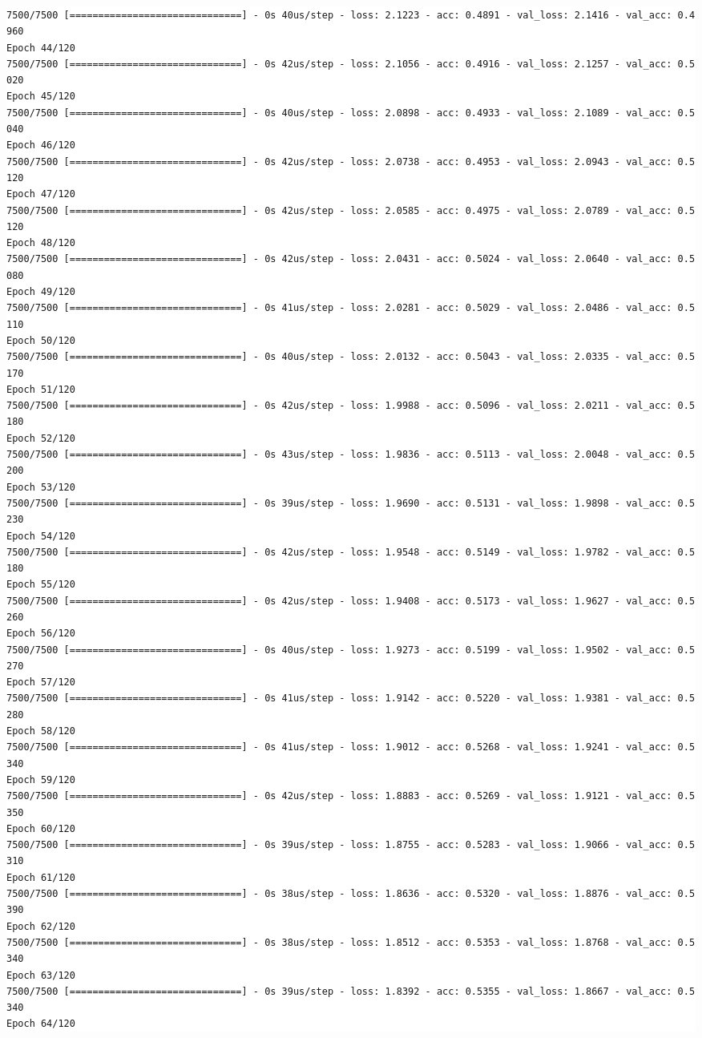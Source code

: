     7500/7500 [==============================] - 0s 40us/step - loss: 2.1223 - acc: 0.4891 - val_loss: 2.1416 - val_acc: 0.4960
    Epoch 44/120
    7500/7500 [==============================] - 0s 42us/step - loss: 2.1056 - acc: 0.4916 - val_loss: 2.1257 - val_acc: 0.5020
    Epoch 45/120
    7500/7500 [==============================] - 0s 40us/step - loss: 2.0898 - acc: 0.4933 - val_loss: 2.1089 - val_acc: 0.5040
    Epoch 46/120
    7500/7500 [==============================] - 0s 42us/step - loss: 2.0738 - acc: 0.4953 - val_loss: 2.0943 - val_acc: 0.5120
    Epoch 47/120
    7500/7500 [==============================] - 0s 42us/step - loss: 2.0585 - acc: 0.4975 - val_loss: 2.0789 - val_acc: 0.5120
    Epoch 48/120
    7500/7500 [==============================] - 0s 42us/step - loss: 2.0431 - acc: 0.5024 - val_loss: 2.0640 - val_acc: 0.5080
    Epoch 49/120
    7500/7500 [==============================] - 0s 41us/step - loss: 2.0281 - acc: 0.5029 - val_loss: 2.0486 - val_acc: 0.5110
    Epoch 50/120
    7500/7500 [==============================] - 0s 40us/step - loss: 2.0132 - acc: 0.5043 - val_loss: 2.0335 - val_acc: 0.5170
    Epoch 51/120
    7500/7500 [==============================] - 0s 42us/step - loss: 1.9988 - acc: 0.5096 - val_loss: 2.0211 - val_acc: 0.5180
    Epoch 52/120
    7500/7500 [==============================] - 0s 43us/step - loss: 1.9836 - acc: 0.5113 - val_loss: 2.0048 - val_acc: 0.5200
    Epoch 53/120
    7500/7500 [==============================] - 0s 39us/step - loss: 1.9690 - acc: 0.5131 - val_loss: 1.9898 - val_acc: 0.5230
    Epoch 54/120
    7500/7500 [==============================] - 0s 42us/step - loss: 1.9548 - acc: 0.5149 - val_loss: 1.9782 - val_acc: 0.5180
    Epoch 55/120
    7500/7500 [==============================] - 0s 42us/step - loss: 1.9408 - acc: 0.5173 - val_loss: 1.9627 - val_acc: 0.5260
    Epoch 56/120
    7500/7500 [==============================] - 0s 40us/step - loss: 1.9273 - acc: 0.5199 - val_loss: 1.9502 - val_acc: 0.5270
    Epoch 57/120
    7500/7500 [==============================] - 0s 41us/step - loss: 1.9142 - acc: 0.5220 - val_loss: 1.9381 - val_acc: 0.5280
    Epoch 58/120
    7500/7500 [==============================] - 0s 41us/step - loss: 1.9012 - acc: 0.5268 - val_loss: 1.9241 - val_acc: 0.5340
    Epoch 59/120
    7500/7500 [==============================] - 0s 42us/step - loss: 1.8883 - acc: 0.5269 - val_loss: 1.9121 - val_acc: 0.5350
    Epoch 60/120
    7500/7500 [==============================] - 0s 39us/step - loss: 1.8755 - acc: 0.5283 - val_loss: 1.9066 - val_acc: 0.5310
    Epoch 61/120
    7500/7500 [==============================] - 0s 38us/step - loss: 1.8636 - acc: 0.5320 - val_loss: 1.8876 - val_acc: 0.5390
    Epoch 62/120
    7500/7500 [==============================] - 0s 38us/step - loss: 1.8512 - acc: 0.5353 - val_loss: 1.8768 - val_acc: 0.5340
    Epoch 63/120
    7500/7500 [==============================] - 0s 39us/step - loss: 1.8392 - acc: 0.5355 - val_loss: 1.8667 - val_acc: 0.5340
    Epoch 64/120